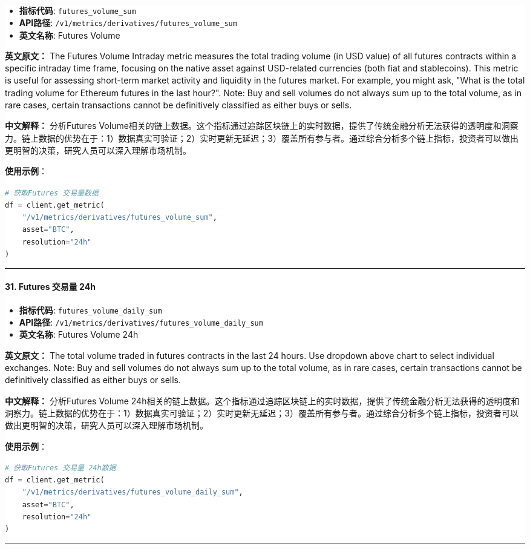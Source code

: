 - **指标代码**: `futures_volume_sum`
- **API路径**: `/v1/metrics/derivatives/futures_volume_sum`
- **英文名称**: Futures Volume

**英文原文：**
The Futures Volume Intraday metric measures the total trading volume (in USD value) of all futures contracts within a specific intraday time frame, focusing on the native asset against USD-related currencies (both fiat and stablecoins). This metric is useful for assessing short-term market activity and liquidity in the futures market. For example, you might ask, "What is the total trading volume for Ethereum futures in the last hour?". Note: Buy and sell volumes do not always sum up to the total volume, as in rare cases, certain transactions cannot be definitively classified as either buys or sells.

**中文解释：**
分析Futures Volume相关的链上数据。这个指标通过追踪区块链上的实时数据，提供了传统金融分析无法获得的透明度和洞察力。链上数据的优势在于：1）数据真实可验证；2）实时更新无延迟；3）覆盖所有参与者。通过综合分析多个链上指标，投资者可以做出更明智的决策，研究人员可以深入理解市场机制。

**使用示例**：
```python
# 获取Futures 交易量数据
df = client.get_metric(
    "/v1/metrics/derivatives/futures_volume_sum",
    asset="BTC",
    resolution="24h"
)
```

---

#### 31. Futures 交易量 24h

- **指标代码**: `futures_volume_daily_sum`
- **API路径**: `/v1/metrics/derivatives/futures_volume_daily_sum`
- **英文名称**: Futures Volume 24h

**英文原文：**
The total volume traded in futures contracts in the last 24 hours. Use dropdown above chart to select individual exchanges. Note: Buy and sell volumes do not always sum up to the total volume, as in rare cases, certain transactions cannot be definitively classified as either buys or sells.

**中文解释：**
分析Futures Volume 24h相关的链上数据。这个指标通过追踪区块链上的实时数据，提供了传统金融分析无法获得的透明度和洞察力。链上数据的优势在于：1）数据真实可验证；2）实时更新无延迟；3）覆盖所有参与者。通过综合分析多个链上指标，投资者可以做出更明智的决策，研究人员可以深入理解市场机制。

**使用示例**：
```python
# 获取Futures 交易量 24h数据
df = client.get_metric(
    "/v1/metrics/derivatives/futures_volume_daily_sum",
    asset="BTC",
    resolution="24h"
)
```

---
